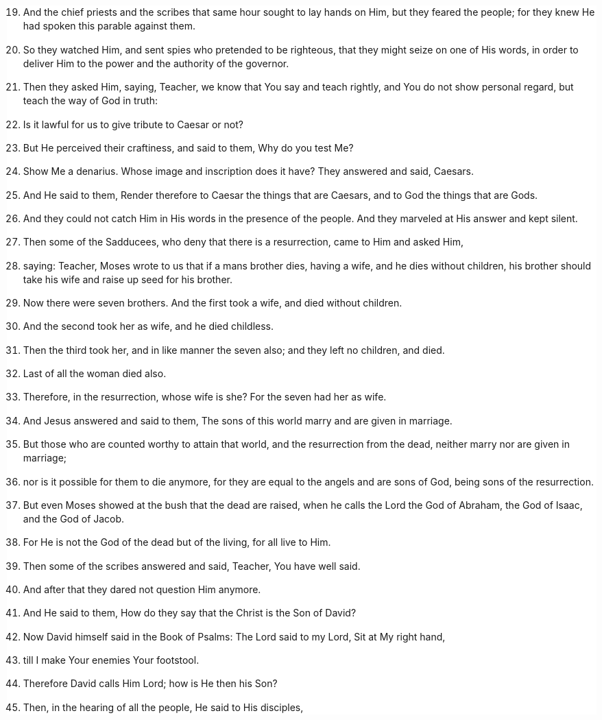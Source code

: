 19. And the chief priests and the scribes that same hour sought to lay hands on Him, but they feared the people; for they knew He had spoken this parable against them.

20. So they watched Him, and sent spies who pretended to be righteous, that they might seize on one of His words, in order to deliver Him to the power and the authority of the governor.

21. Then they asked Him, saying, Teacher, we know that You say and teach rightly, and You do not show personal regard, but teach the way of God in truth:

22. Is it lawful for us to give tribute to Caesar or not?

23. But He perceived their craftiness, and said to them, Why do you test Me?

24. Show Me a denarius. Whose image and inscription does it have? They answered and said, Caesars.

25. And He said to them, Render therefore to Caesar the things that are Caesars, and to God the things that are Gods.

26. And they could not catch Him in His words in the presence of the people. And they marveled at His answer and kept silent.

27. Then some of the Sadducees, who deny that there is a resurrection, came to Him and asked Him,

28. saying: Teacher, Moses wrote to us that if a mans brother dies, having a wife, and he dies without children, his brother should take his wife and raise up seed for his brother.

29. Now there were seven brothers. And the first took a wife, and died without children.

30. And the second took her as wife, and he died childless.

31. Then the third took her, and in like manner the seven also; and they left no children, and died.

32. Last of all the woman died also.

33. Therefore, in the resurrection, whose wife is she? For the seven had her as wife.

34. And Jesus answered and said to them, The sons of this world marry and are given in marriage.

35. But those who are counted worthy to attain that world, and the resurrection from the dead, neither marry nor are given in marriage;

36. nor is it possible for them to die anymore, for they are equal to the angels and are sons of God, being sons of the resurrection.

37. But even Moses showed at the bush that the dead are raised, when he calls the Lord the God of Abraham, the God of Isaac, and the God of Jacob.

38. For He is not the God of the dead but of the living, for all live to Him.

39. Then some of the scribes answered and said, Teacher, You have well said.

40. And after that they dared not question Him anymore.

41. And He said to them, How do they say that the Christ is the Son of David?

42. Now David himself said in the Book of Psalms: The Lord said to my Lord, Sit at My right hand,

43. till I make Your enemies Your footstool.

44. Therefore David calls Him Lord; how is He then his Son?

45. Then, in the hearing of all the people, He said to His disciples,
